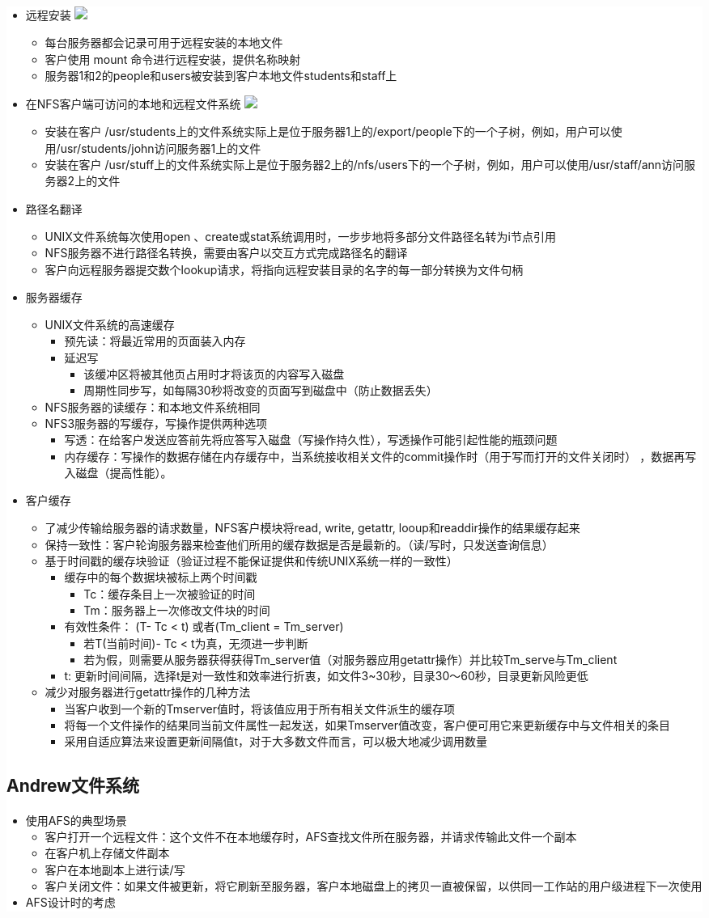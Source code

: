   - 远程安装
    ![](https://raw.githubusercontent.com/CorneliusDeng/Markdown-Photos/main/Distributed%20Systems/DFS%209.png)
    - 每台服务器都会记录可用于远程安装的本地文件
    - 客户使用 mount 命令进行远程安装，提供名称映射
    - 服务器1和2的people和users被安装到客户本地文件students和staff上

- 在NFS客户端可访问的本地和远程文件系统
  ![](https://raw.githubusercontent.com/CorneliusDeng/Markdown-Photos/main/Distributed%20Systems/DFS%2010.png)

  - 安装在客户 /usr/students上的文件系统实际上是位于服务器1上的/export/people下的一个子树，例如，用户可以使用/usr/students/john访问服务器1上的文件
  - 安装在客户 /usr/stuff上的文件系统实际上是位于服务器2上的/nfs/users下的一个子树，例如，用户可以使用/usr/staff/ann访问服务器2上的文件

- 路径名翻译

  - UNIX文件系统每次使用open 、create或stat系统调用时，一步步地将多部分文件路径名转为i节点引用
  - NFS服务器不进行路径名转换，需要由客户以交互方式完成路径名的翻译
  - 客户向远程服务器提交数个lookup请求，将指向远程安装目录的名字的每一部分转换为文件句柄

- 服务器缓存

  - UNIX文件系统的高速缓存
    - 预先读：将最近常用的页面装入内存
    - 延迟写
      - 该缓冲区将被其他页占用时才将该页的内容写入磁盘
      - 周期性同步写，如每隔30秒将改变的页面写到磁盘中（防止数据丢失）
  - NFS服务器的读缓存：和本地文件系统相同
  - NFS3服务器的写缓存，写操作提供两种选项
    - 写透：在给客户发送应答前先将应答写入磁盘（写操作持久性），写透操作可能引起性能的瓶颈问题
    - 内存缓存：写操作的数据存储在内存缓存中，当系统接收相关文件的commit操作时（用于写而打开的文件关闭时） ，数据再写入磁盘（提高性能）。

- 客户缓存

  - 了减少传输给服务器的请求数量，NFS客户模块将read, write, getattr, looup和readdir操作的结果缓存起来
  - 保持一致性：客户轮询服务器来检查他们所用的缓存数据是否是最新的。（读/写时，只发送查询信息）
  - 基于时间戳的缓存块验证（验证过程不能保证提供和传统UNIX系统一样的一致性）
    - 缓存中的每个数据块被标上两个时间戳
      - Tc：缓存条目上一次被验证的时间
      - Tm：服务器上一次修改文件块的时间
    - 有效性条件： (T- Tc < t) 或者(Tm_client = Tm_server)
      - 若T(当前时间)- Tc < t为真，无须进一步判断
      - 若为假，则需要从服务器获得获得Tm_server值（对服务器应用getattr操作）并比较Tm_serve与Tm_client
    - t: 更新时间间隔，选择t是对一致性和效率进行折衷，如文件3~30秒，目录30～60秒，目录更新风险更低
  - 减少对服务器进行getattr操作的几种方法
    - 当客户收到一个新的Tmserver值时，将该值应用于所有相关文件派生的缓存项
    - 将每一个文件操作的结果同当前文件属性一起发送，如果Tmserver值改变，客户便可用它来更新缓存中与文件相关的条目
    - 采用自适应算法来设置更新间隔值t，对于大多数文件而言，可以极大地减少调用数量

## Andrew文件系统

- 使用AFS的典型场景	
  - 客户打开一个远程文件：这个文件不在本地缓存时，AFS查找文件所在服务器，并请求传输此文件一个副本
  - 在客户机上存储文件副本
  - 客户在本地副本上进行读/写
  - 客户关闭文件：如果文件被更新，将它刷新至服务器，客户本地磁盘上的拷贝一直被保留，以供同一工作站的用户级进程下一次使用
- AFS设计时的考虑

